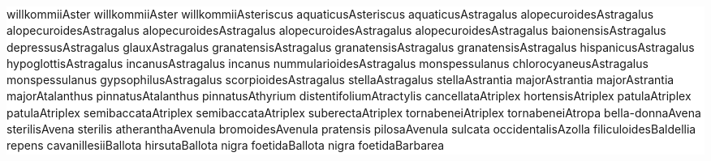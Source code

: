 willkommii</span><span class='exe c_4 z_ESP-Lo h-Alejandre' ex='SANT.42005' id='333' t='Aster willkommii'>Aster willkommii</span><span class='exe c_6 z_ESP-Z JACA' ex='SANT.46732' id='585' t='Aster willkommii'>Aster willkommii</span><span class='exe c_12 z_ESP-Tf ORT' ex='SANT.58453' id='1186' t='Asteriscus aquaticus'>Asteriscus aquaticus</span><span class='exe c_22 z_ESP-Hu JACA' ex='SANT.75451' id='2389' t='Asteriscus aquaticus'>Asteriscus aquaticus</span><span class='exe c_8 z_ESP-Le LEB' ex='SANT.50848' id='786' t='Astragalus alopecuroides'>Astragalus alopecuroides</span><span class='exe c_18 z_ESP-Gu AH' ex='SANT.69489' id='1872' t='Astragalus alopecuroides'>Astragalus alopecuroides</span><span class='exe c_18 z_ESP-Av SALA' ex='SANT.69438' id='1942' t='Astragalus alopecuroides'>Astragalus alopecuroides</span><span class='exe c_20 z_ESP-V VAL' ex='SANT.72214' id='2154' t='Astragalus alopecuroides'>Astragalus alopecuroides</span><span class='exe c_27 z_ESP-P LEB' ex='SANT.82323' id='2961' t='Astragalus alopecuroides'>Astragalus alopecuroides</span><span class='exe c_5 z_FRA h-SESTAO' ex='SANT.44601' id='453' t='Astragalus baionensis'>Astragalus baionensis</span><span class='exe c_11 z_ESP-L BCN' ex='SANT.56482' id='1093' t='Astragalus depressus'>Astragalus depressus</span><span class='exe c_13 z_ESP-To MAF' ex='SANT.60407' id='1322' t='Astragalus glaux'>Astragalus glaux</span><span class='exe c_6 z_ESP-So h-Alejandre' ex='SANT.46786' id='525' t='Astragalus granatensis'>Astragalus granatensis</span><span class='exe c_12 z_ESP-Av h-J-M-Labarga' ex='SANT.58373' id='1237' t='Astragalus granatensis'>Astragalus granatensis</span><span class='exe c_24 z_ESP-Sg MAF' ex='SANT.78311' id='2623' t='Astragalus granatensis'>Astragalus granatensis</span><span class='exe c_6 z_ESP-A ABH' ex='SANT.46818' id='576' t='Astragalus hispanicus'>Astragalus hispanicus</span><span class='exe c_20 z_ESP-Lo h-Alejandre' ex='SANT.72262' id='2106' t='Astragalus hypoglottis'>Astragalus hypoglottis</span><span class='exe c_24 z_ESP-Gu SALA' ex='SANT.78318' id='2630' t='Astragalus incanus'>Astragalus incanus</span><span class='exe c_15 z_ESP-P LEB' ex='SANT.63712' id='1589' t='Astragalus incanus nummularioides'>Astragalus incanus nummularioides</span><span class='exe c_2 z_ESP-B BCN' ex='SANT.38895' id='121' t='Astragalus monspessulanus chlorocyaneus'>Astragalus monspessulanus chlorocyaneus</span><span class='exe c_16 z_ESP-P LEB' ex='SANT.65388' id='1759' t='Astragalus monspessulanus gypsophilus'>Astragalus monspessulanus gypsophilus</span><span class='exe c_16 z_ESP-M MAF' ex='SANT.65336' id='1697' t='Astragalus scorpioides'>Astragalus scorpioides</span><span class='exe c_6 z_ESP-Sa SALA' ex='SANT.46837' id='557' t='Astragalus stella'>Astragalus stella</span><span class='exe c_9 z_ESP-M h-J-M-Labarga' ex='SANT.52045' id='932' t='Astragalus stella'>Astragalus stella</span><span class='exe c_1 z_ESP-Hu JACA' ex='SANT.35078' id='38' t='Astrantia major'>Astrantia major</span><span class='exe c_17 z_ESP-Le LEB' ex='SANT.68557' id='1808' t='Astrantia major'>Astrantia major</span><span class='exe c_27 z_ESP-Le LEB' ex='SANT.82324' id='2960' t='Astrantia major'>Astrantia major</span><span class='exe c_7 z_ESP-Tf TFC' ex='SANT.47895' id='716' t='Atalanthus pinnatus'>Atalanthus pinnatus</span><span class='exe c_18 z_ESP-GC LPA' ex='SANT.69418' id='1922' t='Atalanthus pinnatus'>Atalanthus pinnatus</span><span class='exe c_9 z_ESP-Bu h-Alejandre' ex='SANT.51992' id='863' t='Athyrium distentifolium'>Athyrium distentifolium</span><span class='exe c_8 z_ESP-L HBIL' ex='SANT.50772' id='754' t='Atractylis cancellata'>Atractylis cancellata</span><span class='exe c_11 z_ESP-Gu AH' ex='SANT.56473' id='1084' t='Atriplex hortensis'>Atriplex hortensis</span><span class='exe c_11 z_ESP-Gu AH' ex='SANT.56474' id='1085' t='Atriplex patula'>Atriplex patula</span><span class='exe c_27 z_ESP-Gr GDA' ex='SANT.82325' id='2979' t='Atriplex patula'>Atriplex patula</span><span class='exe c_2 z_ESP-A ABH' ex='SANT.38915' id='101' t='Atriplex semibaccata'>Atriplex semibaccata</span><span class='exe c_9 z_ESP-Al HUAL' ex='SANT.51975' id='880' t='Atriplex semibaccata'>Atriplex semibaccata</span><span class='exe c_2 z_ESP-A ABH' ex='SANT.38914' id='102' t='Atriplex suberecta'>Atriplex suberecta</span><span class='exe c_15 z_ESP-L HBIL' ex='SANT.63640' id='1579' t='Atriplex tornabenei'>Atriplex tornabenei</span><span class='exe c_15 z_ESP-L HBIL' ex='SANT.63641' id='1580' t='Atriplex tornabenei'>Atriplex tornabenei</span><span class='exe c_11 z_ESP-Vi BIO' ex='SANT.56487' id='1098' t='Atropa bella-donna'>Atropa bella-donna</span><span class='exe c_21 z_ESP-Co COA' ex='SANT.73920' id='2224' t='Avena sterilis'>Avena sterilis</span><span class='exe c_17 z_ESP-GC LPA' ex='SANT.68569' id='1820' t='Avena sterilis atherantha'>Avena sterilis atherantha</span><span class='exe c_23 z_ESP-Na PAMP' ex='SANT.77221' id='2511' t='Avenula bromoides'>Avenula bromoides</span><span class='exe c_23 z_ESP-Na PAMP' ex='SANT.77222' id='2512' t='Avenula pratensis pilosa'>Avenula pratensis pilosa</span><span class='exe c_25 z_PRT-R LISI' ex='SANT.80033' id='2722' t='Avenula sulcata occidentalis'>Avenula sulcata occidentalis</span><span class='exe c_24 z_ESP-Lo UPNA' ex='SANT.78338' id='2650' t='Azolla filiculoides'>Azolla filiculoides</span><span class='exe c_22 z_ESP-Cc HSS' ex='SANT.75482' id='2421' t='Baldellia repens cavanillesii'>Baldellia repens cavanillesii</span><span class='exe c_17 z_ESP-To h-CALM' ex='SANT.68491' id='1783' t='Ballota hirsuta'>Ballota hirsuta</span><span class='exe c_10 z_ESP-Gu AH' ex='SANT.54451' id='1009' t='Ballota nigra foetida'>Ballota nigra foetida</span><span class='exe c_14 z_ESP-Cc HSS' ex='SANT.61739' id='1450' t='Ballota nigra foetida'>Ballota nigra foetida</span><span class='exe c_4 z_ESP-Hu JACA' ex='SANT.42051' id='384' t='Barbarea intermedia'>Barbarea